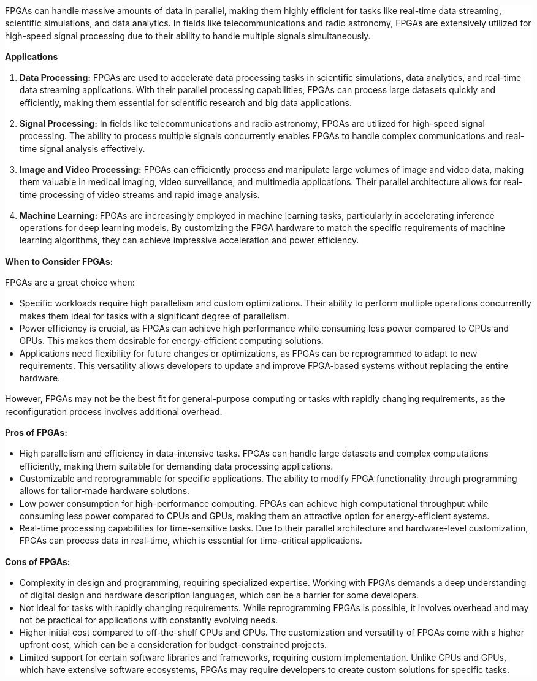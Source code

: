 FPGAs can handle massive amounts of data in parallel, making them highly efficient for tasks like real-time data streaming, scientific simulations, and data analytics. In fields like telecommunications and radio astronomy, FPGAs are extensively utilized for high-speed signal processing due to their ability to handle multiple signals simultaneously.

**Applications**

1. **Data Processing:** FPGAs are used to accelerate data processing tasks in scientific simulations, data analytics, and real-time data streaming applications. With their parallel processing capabilities, FPGAs can process large datasets quickly and efficiently, making them essential for scientific research and big data applications.

2. **Signal Processing:** In fields like telecommunications and radio astronomy, FPGAs are utilized for high-speed signal processing. The ability to process multiple signals concurrently enables FPGAs to handle complex communications and real-time signal analysis effectively.

3. **Image and Video Processing:** FPGAs can efficiently process and manipulate large volumes of image and video data, making them valuable in medical imaging, video surveillance, and multimedia applications. Their parallel architecture allows for real-time processing of video streams and rapid image analysis.

4. **Machine Learning:** FPGAs are increasingly employed in machine learning tasks, particularly in accelerating inference operations for deep learning models. By customizing the FPGA hardware to match the specific requirements of machine learning algorithms, they can achieve impressive acceleration and power efficiency.

**When to Consider FPGAs:**

FPGAs are a great choice when:

- Specific workloads require high parallelism and custom optimizations. Their ability to perform multiple operations concurrently makes them ideal for tasks with a significant degree of parallelism.
- Power efficiency is crucial, as FPGAs can achieve high performance while consuming less power compared to CPUs and GPUs. This makes them desirable for energy-efficient computing solutions.
- Applications need flexibility for future changes or optimizations, as FPGAs can be reprogrammed to adapt to new requirements. This versatility allows developers to update and improve FPGA-based systems without replacing the entire hardware.

However, FPGAs may not be the best fit for general-purpose computing or tasks with rapidly changing requirements, as the reconfiguration process involves additional overhead.

**Pros of FPGAs:**

- High parallelism and efficiency in data-intensive tasks. FPGAs can handle large datasets and complex computations efficiently, making them suitable for demanding data processing applications.
- Customizable and reprogrammable for specific applications. The ability to modify FPGA functionality through programming allows for tailor-made hardware solutions.
- Low power consumption for high-performance computing. FPGAs can achieve high computational throughput while consuming less power compared to CPUs and GPUs, making them an attractive option for energy-efficient systems.
- Real-time processing capabilities for time-sensitive tasks. Due to their parallel architecture and hardware-level customization, FPGAs can process data in real-time, which is essential for time-critical applications.

**Cons of FPGAs:**

- Complexity in design and programming, requiring specialized expertise. Working with FPGAs demands a deep understanding of digital design and hardware description languages, which can be a barrier for some developers.
- Not ideal for tasks with rapidly changing requirements. While reprogramming FPGAs is possible, it involves overhead and may not be practical for applications with constantly evolving needs.
- Higher initial cost compared to off-the-shelf CPUs and GPUs. The customization and versatility of FPGAs come with a higher upfront cost, which can be a consideration for budget-constrained projects.
- Limited support for certain software libraries and frameworks, requiring custom implementation. Unlike CPUs and GPUs, which have extensive software ecosystems, FPGAs may require developers to create custom solutions for specific tasks.
